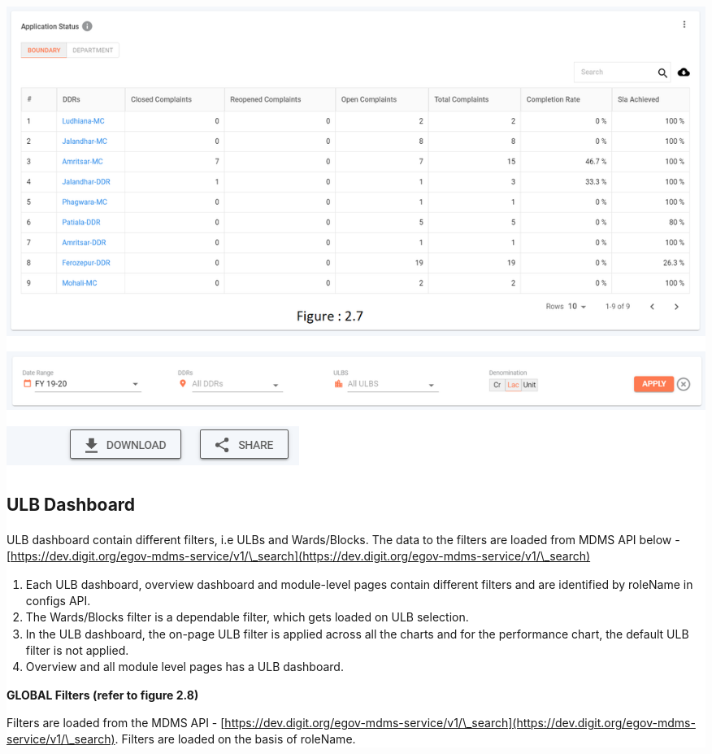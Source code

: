 ![Chart - TABLE](../../../../../.gitbook/assets/146.png)

![Fig 2.8 - GLOBAL FILTERS](../../../../../.gitbook/assets/147.png)

<div align="left">

<img src="../../../../../.gitbook/assets/148.png" alt="Fig 2.9 - DOWNLOAD &#x26; SHARE BUTTON">

</div>

## **ULB Dashboard**

ULB dashboard contain different filters, i.e ULBs and Wards/Blocks. The data to the filters are loaded from MDMS API below - [https://dev.digit.org/egov-mdms-service/v1/\_search](https://dev.digit.org/egov-mdms-service/v1/\_search)

1. Each ULB dashboard, overview dashboard and module-level pages contain different filters and are identified by roleName in configs API.
2. The Wards/Blocks filter is a dependable filter, which gets loaded on ULB selection.
3. In the ULB dashboard, the on-page ULB filter is applied across all the charts and for the performance chart, the default ULB filter is not applied.
4. Overview and all module level pages has a ULB dashboard.

**GLOBAL Filters (refer to figure 2.8)**

Filters are loaded from the MDMS API - [https://dev.digit.org/egov-mdms-service/v1/\_search](https://dev.digit.org/egov-mdms-service/v1/\_search). Filters are loaded on the basis of roleName.&#x20;
